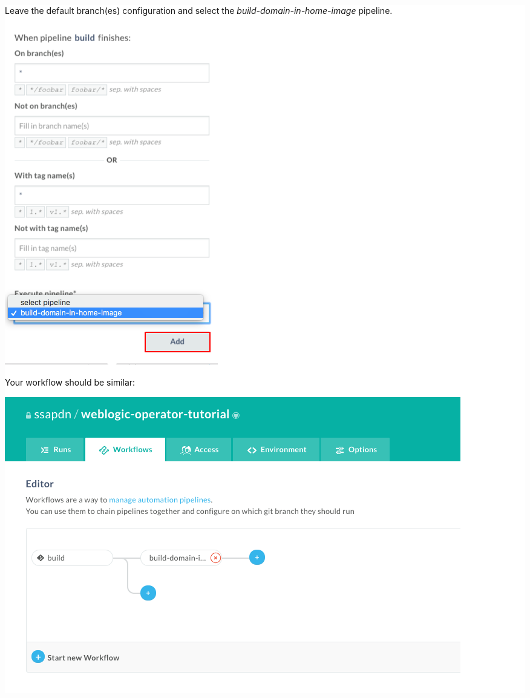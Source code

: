 Leave the default branch(es) configuration and select the *build-domain-in-home-image* pipeline.

![alt text](images/100/wercker/create8.png)

Your workflow should be similar:

![alt text](images/100/wercker/create9.png)
